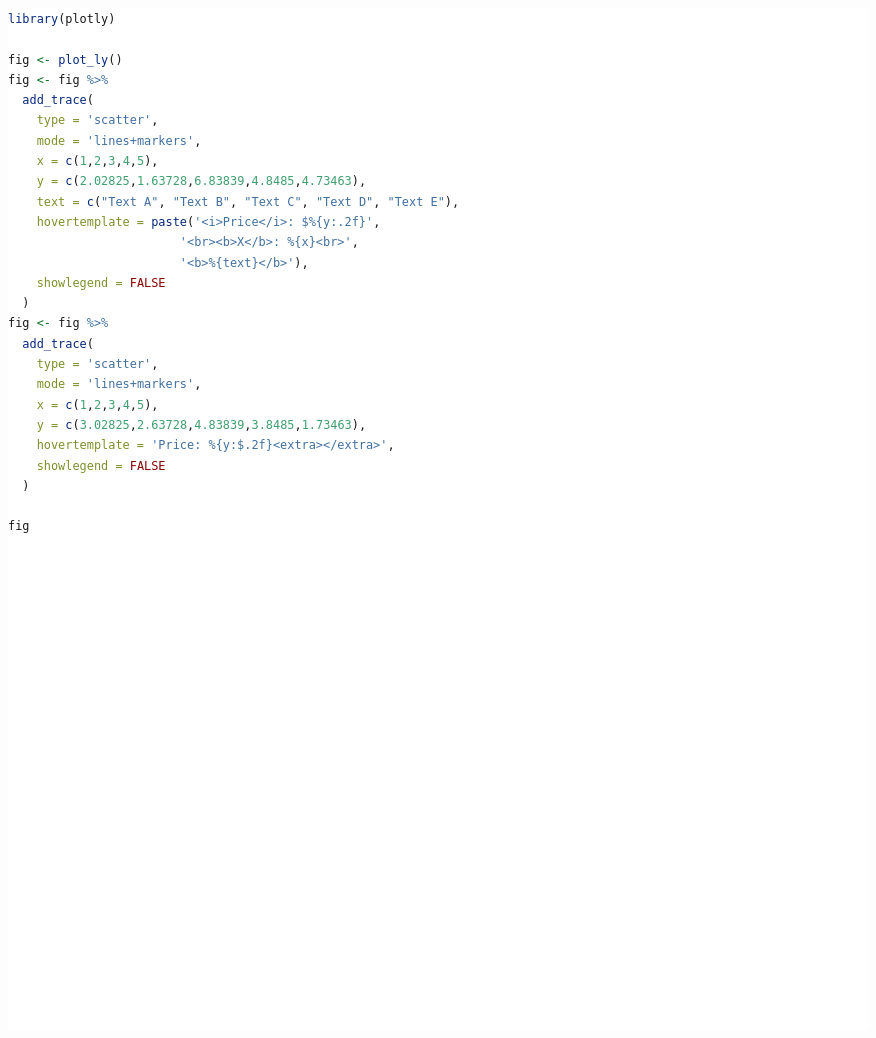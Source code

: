 
```r
library(plotly)

fig <- plot_ly() 
fig <- fig %>%
  add_trace(
    type = 'scatter',
    mode = 'lines+markers',
    x = c(1,2,3,4,5),
    y = c(2.02825,1.63728,6.83839,4.8485,4.73463),
    text = c("Text A", "Text B", "Text C", "Text D", "Text E"),
    hovertemplate = paste('<i>Price</i>: $%{y:.2f}',
                        '<br><b>X</b>: %{x}<br>',
                        '<b>%{text}</b>'),
    showlegend = FALSE
  ) 
fig <- fig %>%
  add_trace(
    type = 'scatter',
    mode = 'lines+markers',
    x = c(1,2,3,4,5),
    y = c(3.02825,2.63728,4.83839,3.8485,1.73463),
    hovertemplate = 'Price: %{y:$.2f}<extra></extra>',
    showlegend = FALSE
  )

fig
```

<div id="htmlwidget-258e22bc090a2e09eef8" style="width:672px;height:480px;" class="plotly html-widget"></div>
<script type="application/json" data-for="htmlwidget-258e22bc090a2e09eef8">{"x":{"visdat":{"3bc24fa3b90":["function () ","plotlyVisDat"]},"cur_data":"3bc24fa3b90","attrs":{"3bc24fa3b90":{"alpha_stroke":1,"sizes":[10,100],"spans":[1,20],"type":"scatter","mode":"lines+markers","x":[1,2,3,4,5],"y":[2.02825,1.63728,6.83839,4.8485,4.73463],"text":["Text A","Text B","Text C","Text D","Text E"],"hovertemplate":"<i>Price<\/i>: $%{y:.2f} <br><b>X<\/b>: %{x}<br> <b>%{text}<\/b>","showlegend":false,"inherit":true},"3bc24fa3b90.1":{"alpha_stroke":1,"sizes":[10,100],"spans":[1,20],"type":"scatter","mode":"lines+markers","x":[1,2,3,4,5],"y":[3.02825,2.63728,4.83839,3.8485,1.73463],"hovertemplate":"Price: %{y:$.2f}<extra><\/extra>","showlegend":false,"inherit":true}},"layout":{"margin":{"b":40,"l":60,"t":25,"r":10},"xaxis":{"domain":[0,1],"automargin":true,"title":[]},"yaxis":{"domain":[0,1],"automargin":true,"title":[]},"hovermode":"closest","showlegend":false},"source":"A","config":{"showSendToCloud":false},"data":[{"type":"scatter","mode":"lines+markers","x":[1,2,3,4,5],"y":[2.02825,1.63728,6.83839,4.8485,4.73463],"text":["Text A","Text B","Text C","Text D","Text E"],"hovertemplate":["<i>Price<\/i>: $%{y:.2f} <br><b>X<\/b>: %{x}<br> <b>%{text}<\/b>","<i>Price<\/i>: $%{y:.2f} <br><b>X<\/b>: %{x}<br> <b>%{text}<\/b>","<i>Price<\/i>: $%{y:.2f} <br><b>X<\/b>: %{x}<br> <b>%{text}<\/b>","<i>Price<\/i>: $%{y:.2f} <br><b>X<\/b>: %{x}<br> <b>%{text}<\/b>","<i>Price<\/i>: $%{y:.2f} <br><b>X<\/b>: %{x}<br> <b>%{text}<\/b>"],"showlegend":false,"marker":{"color":"rgba(31,119,180,1)","line":{"color":"rgba(31,119,180,1)"}},"error_y":{"color":"rgba(31,119,180,1)"},"error_x":{"color":"rgba(31,119,180,1)"},"line":{"color":"rgba(31,119,180,1)"},"xaxis":"x","yaxis":"y","frame":null},{"type":"scatter","mode":"lines+markers","x":[1,2,3,4,5],"y":[3.02825,2.63728,4.83839,3.8485,1.73463],"hovertemplate":["Price: %{y:$.2f}<extra><\/extra>","Price: %{y:$.2f}<extra><\/extra>","Price: %{y:$.2f}<extra><\/extra>","Price: %{y:$.2f}<extra><\/extra>","Price: %{y:$.2f}<extra><\/extra>"],"showlegend":false,"marker":{"color":"rgba(255,127,14,1)","line":{"color":"rgba(255,127,14,1)"}},"error_y":{"color":"rgba(255,127,14,1)"},"error_x":{"color":"rgba(255,127,14,1)"},"line":{"color":"rgba(255,127,14,1)"},"xaxis":"x","yaxis":"y","frame":null}],"highlight":{"on":"plotly_click","persistent":false,"dynamic":false,"selectize":false,"opacityDim":0.2,"selected":{"opacity":1},"debounce":0},"shinyEvents":["plotly_hover","plotly_click","plotly_selected","plotly_relayout","plotly_brushed","plotly_brushing","plotly_clickannotation","plotly_doubleclick","plotly_deselect","plotly_afterplot","plotly_sunburstclick"],"base_url":"https://plot.ly"},"evals":[],"jsHooks":[]}</script>
